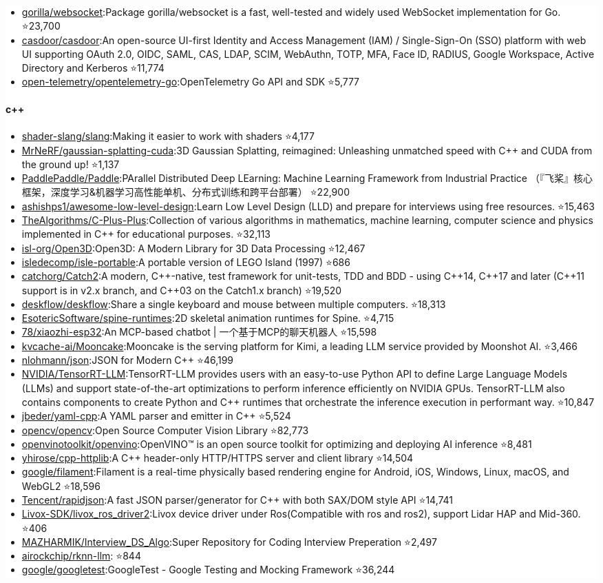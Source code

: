 * [gorilla/websocket](https://github.com/gorilla/websocket):Package gorilla/websocket is a fast, well-tested and widely used WebSocket implementation for Go. ⭐23,700
* [casdoor/casdoor](https://github.com/casdoor/casdoor):An open-source UI-first Identity and Access Management (IAM) / Single-Sign-On (SSO) platform with web UI supporting OAuth 2.0, OIDC, SAML, CAS, LDAP, SCIM, WebAuthn, TOTP, MFA, Face ID, RADIUS, Google Workspace, Active Directory and Kerberos ⭐11,774
* [open-telemetry/opentelemetry-go](https://github.com/open-telemetry/opentelemetry-go):OpenTelemetry Go API and SDK ⭐5,777

#### c++
* [shader-slang/slang](https://github.com/shader-slang/slang):Making it easier to work with shaders ⭐4,177
* [MrNeRF/gaussian-splatting-cuda](https://github.com/MrNeRF/gaussian-splatting-cuda):3D Gaussian Splatting, reimagined: Unleashing unmatched speed with C++ and CUDA from the ground up! ⭐1,137
* [PaddlePaddle/Paddle](https://github.com/PaddlePaddle/Paddle):PArallel Distributed Deep LEarning: Machine Learning Framework from Industrial Practice （『飞桨』核心框架，深度学习&机器学习高性能单机、分布式训练和跨平台部署） ⭐22,900
* [ashishps1/awesome-low-level-design](https://github.com/ashishps1/awesome-low-level-design):Learn Low Level Design (LLD) and prepare for interviews using free resources. ⭐15,463
* [TheAlgorithms/C-Plus-Plus](https://github.com/TheAlgorithms/C-Plus-Plus):Collection of various algorithms in mathematics, machine learning, computer science and physics implemented in C++ for educational purposes. ⭐32,113
* [isl-org/Open3D](https://github.com/isl-org/Open3D):Open3D: A Modern Library for 3D Data Processing ⭐12,467
* [isledecomp/isle-portable](https://github.com/isledecomp/isle-portable):A portable version of LEGO Island (1997) ⭐686
* [catchorg/Catch2](https://github.com/catchorg/Catch2):A modern, C++-native, test framework for unit-tests, TDD and BDD - using C++14, C++17 and later (C++11 support is in v2.x branch, and C++03 on the Catch1.x branch) ⭐19,520
* [deskflow/deskflow](https://github.com/deskflow/deskflow):Share a single keyboard and mouse between multiple computers. ⭐18,313
* [EsotericSoftware/spine-runtimes](https://github.com/EsotericSoftware/spine-runtimes):2D skeletal animation runtimes for Spine. ⭐4,715
* [78/xiaozhi-esp32](https://github.com/78/xiaozhi-esp32):An MCP-based chatbot | 一个基于MCP的聊天机器人 ⭐15,598
* [kvcache-ai/Mooncake](https://github.com/kvcache-ai/Mooncake):Mooncake is the serving platform for Kimi, a leading LLM service provided by Moonshot AI. ⭐3,466
* [nlohmann/json](https://github.com/nlohmann/json):JSON for Modern C++ ⭐46,199
* [NVIDIA/TensorRT-LLM](https://github.com/NVIDIA/TensorRT-LLM):TensorRT-LLM provides users with an easy-to-use Python API to define Large Language Models (LLMs) and support state-of-the-art optimizations to perform inference efficiently on NVIDIA GPUs. TensorRT-LLM also contains components to create Python and C++ runtimes that orchestrate the inference execution in performant way. ⭐10,847
* [jbeder/yaml-cpp](https://github.com/jbeder/yaml-cpp):A YAML parser and emitter in C++ ⭐5,524
* [opencv/opencv](https://github.com/opencv/opencv):Open Source Computer Vision Library ⭐82,773
* [openvinotoolkit/openvino](https://github.com/openvinotoolkit/openvino):OpenVINO™ is an open source toolkit for optimizing and deploying AI inference ⭐8,481
* [yhirose/cpp-httplib](https://github.com/yhirose/cpp-httplib):A C++ header-only HTTP/HTTPS server and client library ⭐14,504
* [google/filament](https://github.com/google/filament):Filament is a real-time physically based rendering engine for Android, iOS, Windows, Linux, macOS, and WebGL2 ⭐18,596
* [Tencent/rapidjson](https://github.com/Tencent/rapidjson):A fast JSON parser/generator for C++ with both SAX/DOM style API ⭐14,741
* [Livox-SDK/livox_ros_driver2](https://github.com/Livox-SDK/livox_ros_driver2):Livox device driver under Ros(Compatible with ros and ros2), support Lidar HAP and Mid-360. ⭐406
* [MAZHARMIK/Interview_DS_Algo](https://github.com/MAZHARMIK/Interview_DS_Algo):Super Repository for Coding Interview Preperation ⭐2,497
* [airockchip/rknn-llm](https://github.com/airockchip/rknn-llm): ⭐844
* [google/googletest](https://github.com/google/googletest):GoogleTest - Google Testing and Mocking Framework ⭐36,244
